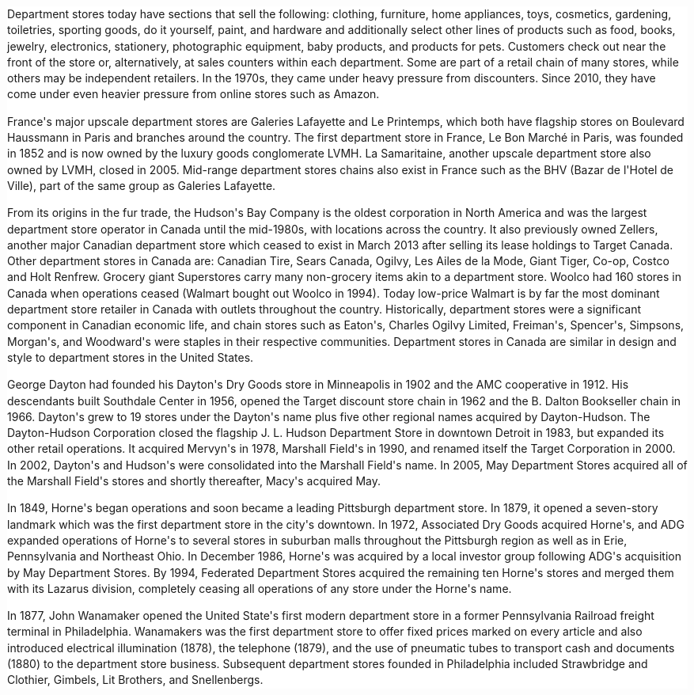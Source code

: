 Department stores today have sections that sell the following: clothing, furniture, home appliances, toys, cosmetics, gardening, toiletries, sporting goods, do it yourself, paint, and hardware and additionally select other lines of products such as food, books, jewelry, electronics, stationery, photographic equipment, baby products, and products for pets. Customers check out near the front of the store or, alternatively, at sales counters within each department. Some are part of a retail chain of many stores, while others may be independent retailers. In the 1970s, they came under heavy pressure from discounters. Since 2010, they have come under even heavier pressure from online stores such as Amazon.

France's major upscale department stores are Galeries Lafayette and Le Printemps, which both have flagship stores on Boulevard Haussmann in Paris and branches around the country. The first department store in France, Le Bon Marché in Paris, was founded in 1852 and is now owned by the luxury goods conglomerate LVMH. La Samaritaine, another upscale department store also owned by LVMH, closed in 2005. Mid-range department stores chains also exist in France such as the BHV (Bazar de l'Hotel de Ville), part of the same group as Galeries Lafayette.

From its origins in the fur trade, the Hudson's Bay Company is the oldest corporation in North America and was the largest department store operator in Canada until the mid-1980s, with locations across the country. It also previously owned Zellers, another major Canadian department store which ceased to exist in March 2013 after selling its lease holdings to Target Canada. Other department stores in Canada are: Canadian Tire, Sears Canada, Ogilvy, Les Ailes de la Mode, Giant Tiger, Co-op, Costco and Holt Renfrew. Grocery giant Superstores carry many non-grocery items akin to a department store. Woolco had 160 stores in Canada when operations ceased (Walmart bought out Woolco in 1994). Today low-price Walmart is by far the most dominant department store retailer in Canada with outlets throughout the country. Historically, department stores were a significant component in Canadian economic life, and chain stores such as Eaton's, Charles Ogilvy Limited, Freiman's, Spencer's, Simpsons, Morgan's, and Woodward's were staples in their respective communities. Department stores in Canada are similar in design and style to department stores in the United States.

George Dayton had founded his Dayton's Dry Goods store in Minneapolis in 1902 and the AMC cooperative in 1912. His descendants built Southdale Center in 1956, opened the Target discount store chain in 1962 and the B. Dalton Bookseller chain in 1966. Dayton's grew to 19 stores under the Dayton's name plus five other regional names acquired by Dayton-Hudson. The Dayton-Hudson Corporation closed the flagship J. L. Hudson Department Store in downtown Detroit in 1983, but expanded its other retail operations. It acquired Mervyn's in 1978, Marshall Field's in 1990, and renamed itself the Target Corporation in 2000. In 2002, Dayton's and Hudson's were consolidated into the Marshall Field's name. In 2005, May Department Stores acquired all of the Marshall Field's stores and shortly thereafter, Macy's acquired May.

In 1849, Horne's began operations and soon became a leading Pittsburgh department store. In 1879, it opened a seven-story landmark which was the first department store in the city's downtown. In 1972, Associated Dry Goods acquired Horne's, and ADG expanded operations of Horne's to several stores in suburban malls throughout the Pittsburgh region as well as in Erie, Pennsylvania and Northeast Ohio. In December 1986, Horne's was acquired by a local investor group following ADG's acquisition by May Department Stores. By 1994, Federated Department Stores acquired the remaining ten Horne's stores and merged them with its Lazarus division, completely ceasing all operations of any store under the Horne's name.

In 1877, John Wanamaker opened the United State's first modern department store in a former Pennsylvania Railroad freight terminal in Philadelphia. Wanamakers was the first department store to offer fixed prices marked on every article and also introduced electrical illumination (1878), the telephone (1879), and the use of pneumatic tubes to transport cash and documents (1880) to the department store business. Subsequent department stores founded in Philadelphia included Strawbridge and Clothier, Gimbels, Lit Brothers, and Snellenbergs.
